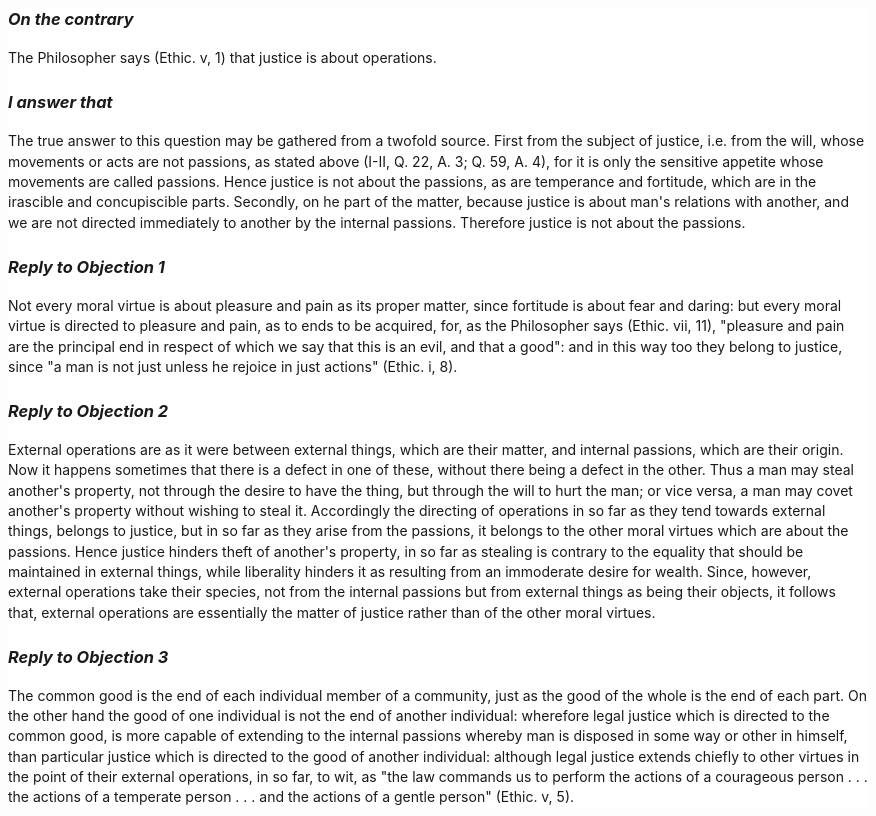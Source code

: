 ### *On the contrary*
The Philosopher says (Ethic. v, 1) that justice is
about operations.

### *I answer that*
The true answer to this question may be gathered
from a twofold source. First from the subject of justice, i.e. from
the will, whose movements or acts are not passions, as stated above
(I-II, Q. 22, A. 3; Q. 59, A. 4), for it is only the sensitive
appetite whose movements are called passions. Hence justice is not
about the passions, as are temperance and fortitude, which are in the
irascible and concupiscible parts. Secondly, on he part of the
matter, because justice is about man's relations with another, and we
are not directed immediately to another by the internal passions.
Therefore justice is not about the passions.

### *Reply to Objection 1*
Not every moral virtue is about pleasure and pain as
its proper matter, since fortitude is about fear and daring: but
every moral virtue is directed to pleasure and pain, as to ends to be
acquired, for, as the Philosopher says (Ethic. vii, 11), "pleasure
and pain are the principal end in respect of which we say that this
is an evil, and that a good": and in this way too they belong to
justice, since "a man is not just unless he rejoice in just actions"
(Ethic. i, 8).

### *Reply to Objection 2*
External operations are as it were between external
things, which are their matter, and internal passions, which are
their origin. Now it happens sometimes that there is a defect in one
of these, without there being a defect in the other. Thus a man may
steal another's property, not through the desire to have the thing,
but through the will to hurt the man; or vice versa, a man may covet
another's property without wishing to steal it. Accordingly the
directing of operations in so far as they tend towards external
things, belongs to justice, but in so far as they arise from the
passions, it belongs to the other moral virtues which are about the
passions. Hence justice hinders theft of another's property, in so
far as stealing is contrary to the equality that should be maintained
in external things, while liberality hinders it as resulting from an
immoderate desire for wealth. Since, however, external operations
take their species, not from the internal passions but from external
things as being their objects, it follows that, external operations
are essentially the matter of justice rather than of the other moral
virtues.

### *Reply to Objection 3*
The common good is the end of each individual
member of a community, just as the good of the whole is the end of
each part. On the other hand the good of one individual is not the end
of another individual: wherefore legal justice which is directed to
the common good, is more capable of extending to the internal passions
whereby man is disposed in some way or other in himself, than
particular justice which is directed to the good of another
individual: although legal justice extends chiefly to other virtues in
the point of their external operations, in so far, to wit, as "the law
commands us to perform the actions of a courageous person . . . the
actions of a temperate person . . . and the actions of a gentle
person" (Ethic. v, 5).
